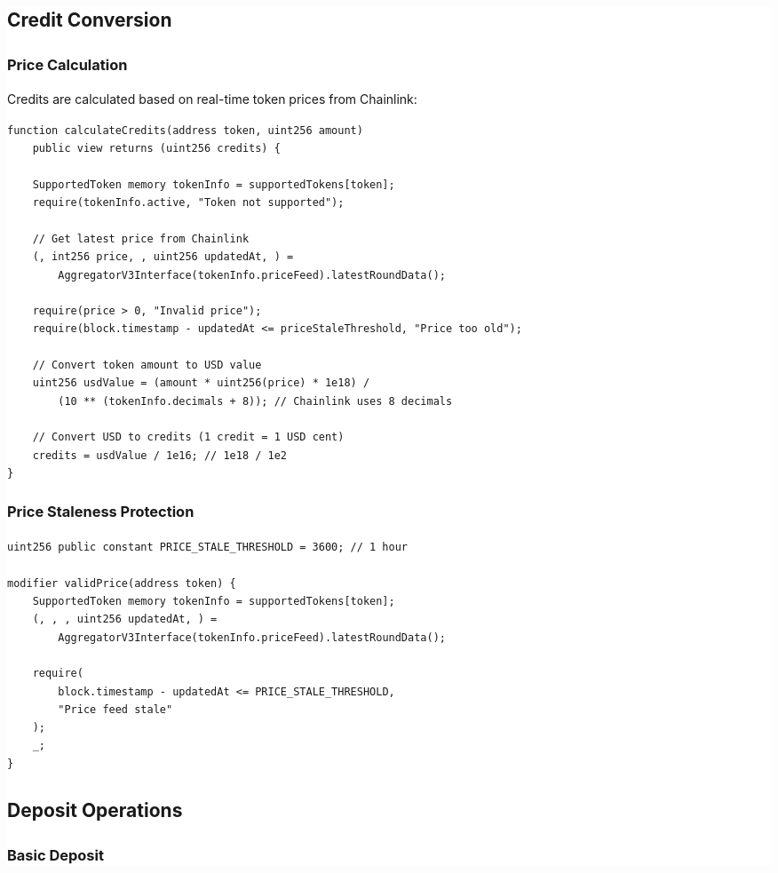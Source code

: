 ## Credit Conversion

### Price Calculation

Credits are calculated based on real-time token prices from Chainlink:

```solidity
function calculateCredits(address token, uint256 amount) 
    public view returns (uint256 credits) {
    
    SupportedToken memory tokenInfo = supportedTokens[token];
    require(tokenInfo.active, "Token not supported");
    
    // Get latest price from Chainlink
    (, int256 price, , uint256 updatedAt, ) = 
        AggregatorV3Interface(tokenInfo.priceFeed).latestRoundData();
    
    require(price > 0, "Invalid price");
    require(block.timestamp - updatedAt <= priceStaleThreshold, "Price too old");
    
    // Convert token amount to USD value
    uint256 usdValue = (amount * uint256(price) * 1e18) / 
        (10 ** (tokenInfo.decimals + 8)); // Chainlink uses 8 decimals
    
    // Convert USD to credits (1 credit = 1 USD cent)
    credits = usdValue / 1e16; // 1e18 / 1e2
}
```

### Price Staleness Protection

```solidity
uint256 public constant PRICE_STALE_THRESHOLD = 3600; // 1 hour

modifier validPrice(address token) {
    SupportedToken memory tokenInfo = supportedTokens[token];
    (, , , uint256 updatedAt, ) = 
        AggregatorV3Interface(tokenInfo.priceFeed).latestRoundData();
    
    require(
        block.timestamp - updatedAt <= PRICE_STALE_THRESHOLD,
        "Price feed stale"
    );
    _;
}
```

## Deposit Operations

### Basic Deposit
